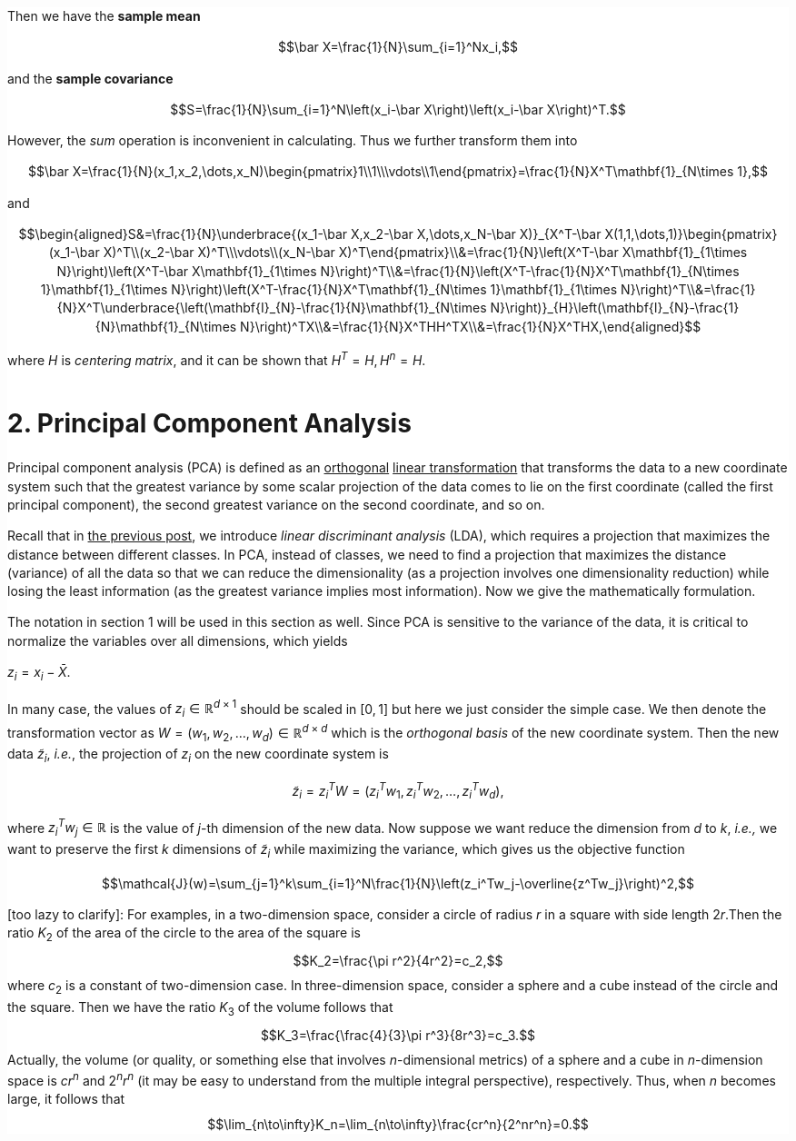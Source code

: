 Then we have the **sample mean**

$$\bar X=\frac{1}{N}\sum_{i=1}^Nx_i,$$

and the **sample covariance**

$$S=\frac{1}{N}\sum_{i=1}^N\left(x_i-\bar X\right)\left(x_i-\bar X\right)^T.$$

However, the *sum* operation is inconvenient in calculating. Thus we further transform them into

$$\bar X=\frac{1}{N}(x_1,x_2,\dots,x_N)\begin{pmatrix}1\\1\\\vdots\\1\end{pmatrix}=\frac{1}{N}X^T\mathbf{1}_{N\times 1},$$

and

$$\begin{aligned}S&=\frac{1}{N}\underbrace{(x_1-\bar X,x_2-\bar X,\dots,x_N-\bar X)}_{X^T-\bar X(1,1,\dots,1)}\begin{pmatrix}(x_1-\bar X)^T\\(x_2-\bar X)^T\\\vdots\\(x_N-\bar X)^T\end{pmatrix}\\&=\frac{1}{N}\left(X^T-\bar X\mathbf{1}_{1\times N}\right)\left(X^T-\bar X\mathbf{1}_{1\times N}\right)^T\\&=\frac{1}{N}\left(X^T-\frac{1}{N}X^T\mathbf{1}_{N\times 1}\mathbf{1}_{1\times N}\right)\left(X^T-\frac{1}{N}X^T\mathbf{1}_{N\times 1}\mathbf{1}_{1\times N}\right)^T\\&=\frac{1}{N}X^T\underbrace{\left(\mathbf{I}_{N}-\frac{1}{N}\mathbf{1}_{N\times N}\right)}_{H}\left(\mathbf{I}_{N}-\frac{1}{N}\mathbf{1}_{N\times N}\right)^TX\\&=\frac{1}{N}X^THH^TX\\&=\frac{1}{N}X^THX,\end{aligned}$$

where $H$ is *centering matrix*, and it can be shown that $H^T=H,H^n=H$.

# 2. Principal Component Analysis

Principal component analysis (PCA) is defined as an [orthogonal](https://en.wikipedia.org/wiki/Orthogonal_transformation) [linear transformation](https://en.wikipedia.org/wiki/Linear_transformation) that transforms the data to a new coordinate system such that the greatest variance by some scalar projection of the data comes to lie on the first coordinate (called the first principal component), the second greatest variance on the second coordinate, and so on.

Recall that in [the previous post](https://2ez4ai.github.io/2020/10/14/linear_classification-ml03/), we introduce *linear discriminant analysis* (LDA), which requires a projection that maximizes the distance between different classes. In PCA, instead of classes, we need to find a projection that maximizes the distance (variance) of all the data so that we can reduce the dimensionality (as a projection involves one dimensionality reduction) while losing the least information (as the greatest variance implies most information). Now we give the mathematically formulation.

The notation in section 1 will be used in this section as well. Since PCA is sensitive to the variance of the data, it is critical to normalize the variables over all dimensions, which yields

$z_i=x_i-\bar X.$

In many case, the values of $z_i\in\mathbb{R}^{d\times 1}$ should be scaled in $[0,1]$ but here we just consider the simple case. We then denote the transformation vector as $W=(w_1,w_2,\dots,w_d)\in\mathbb{R}^{d\times d}$ which is the *orthogonal basis* of the new coordinate system. Then the new data $\tilde z_i$, *i.e.*, the projection of $z_i$ on the new coordinate system is

$$\tilde z_i=z_i^TW=(z_i^Tw_1,z_i^Tw_2,\dots,z_i^Tw_d),$$

where $z_i^Tw_j\in\mathbb{R}$ is the value of $j$-th dimension of the new data. Now suppose we want reduce the dimension from $d$ to $k$, *i.e.,* we want to preserve the first $k$ dimensions of $\tilde z_i$ while maximizing the variance, which gives us the objective function

$$\mathcal{J}(w)=\sum_{j=1}^k\sum_{i=1}^N\frac{1}{N}\left(z_i^Tw_j-\overline{z^Tw_j}\right)^2,$$


[too lazy to clarify]: For examples, in a two-dimension space, consider a circle of radius $r$ in a square with side length $2r$.Then the ratio $K_2$ of the area of the circle to the area of the square is $$K_2=\frac{\pi r^2}{4r^2}=c_2,$$ where $c_2$ is a constant of two-dimension case. In three-dimension space, consider a sphere and a cube instead of the circle and the square. Then we have the ratio $K_3$ of the volume follows that $$K_3=\frac{\frac{4}{3}\pi r^3}{8r^3}=c_3.$$ Actually, the volume (or quality, or something else that involves $n$-dimensional metrics) of a sphere and a cube in $n$-dimension space is $cr^n$ and $2^nr^n$ (it may be easy to understand from the multiple integral perspective), respectively. Thus, when $n$ becomes large, it follows that $$\lim_{n\to\infty}K_n=\lim_{n\to\infty}\frac{cr^n}{2^nr^n}=0.$$